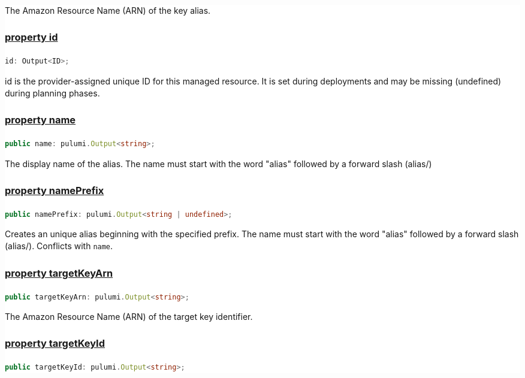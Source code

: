 
The Amazon Resource Name (ARN) of the key alias.

<h3 class="pdoc-member-header">
<a class="pdoc-child-name" href="https://github.com/pulumi/pulumi-aws/blob/master/sdk/nodejs/node_modules/@pulumi/pulumi/resource.d.ts#L80">property id</a>
</h3>

```typescript
id: Output<ID>;
```


id is the provider-assigned unique ID for this managed resource.  It is set during
deployments and may be missing (undefined) during planning phases.

<h3 class="pdoc-member-header">
<a class="pdoc-child-name" href="https://github.com/pulumi/pulumi-aws/blob/master/sdk/nodejs/kms/alias.ts#L32">property name</a>
</h3>

```typescript
public name: pulumi.Output<string>;
```


The display name of the alias. The name must start with the word "alias" followed by a forward slash (alias/)

<h3 class="pdoc-member-header">
<a class="pdoc-child-name" href="https://github.com/pulumi/pulumi-aws/blob/master/sdk/nodejs/kms/alias.ts#L37">property namePrefix</a>
</h3>

```typescript
public namePrefix: pulumi.Output<string | undefined>;
```


Creates an unique alias beginning with the specified prefix.
The name must start with the word "alias" followed by a forward slash (alias/).  Conflicts with `name`.

<h3 class="pdoc-member-header">
<a class="pdoc-child-name" href="https://github.com/pulumi/pulumi-aws/blob/master/sdk/nodejs/kms/alias.ts#L41">property targetKeyArn</a>
</h3>

```typescript
public targetKeyArn: pulumi.Output<string>;
```


The Amazon Resource Name (ARN) of the target key identifier.

<h3 class="pdoc-member-header">
<a class="pdoc-child-name" href="https://github.com/pulumi/pulumi-aws/blob/master/sdk/nodejs/kms/alias.ts#L45">property targetKeyId</a>
</h3>

```typescript
public targetKeyId: pulumi.Output<string>;
```
